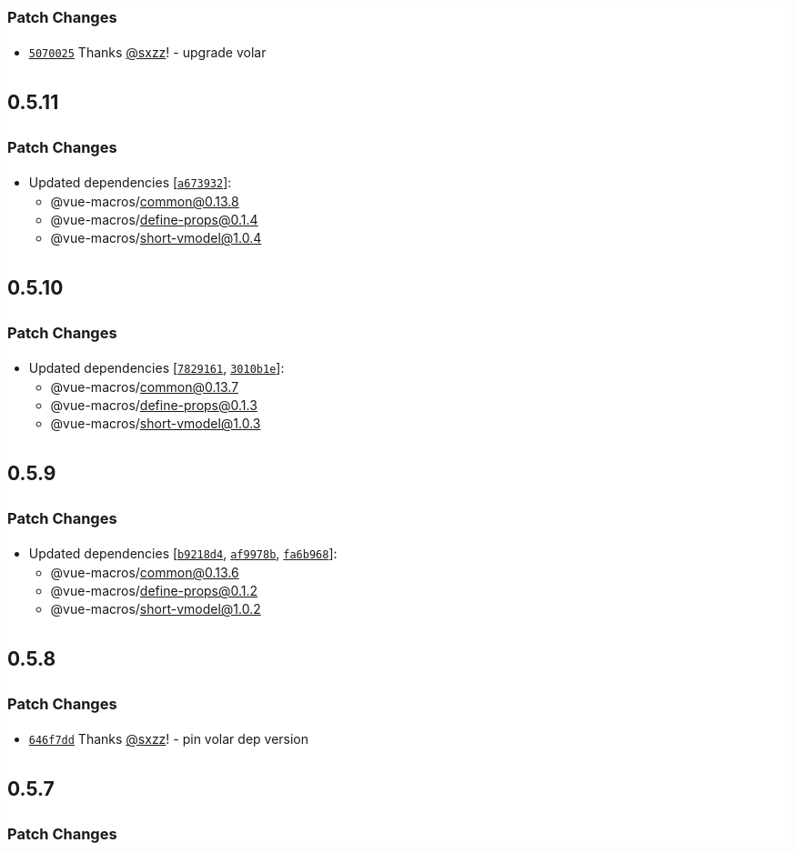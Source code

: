 ### Patch Changes

- [`5070025`](https://github.com/vue-macros/vue-macros/commit/5070025439b9c1045c1fa6abe8dc745c971771ad) Thanks [@sxzz](https://github.com/sxzz)! - upgrade volar

## 0.5.11

### Patch Changes

- Updated dependencies [[`a673932`](https://github.com/vue-macros/vue-macros/commit/a673932d712f235c6ba98b38222306a7695ef1d7)]:
  - @vue-macros/common@0.13.8
  - @vue-macros/define-props@0.1.4
  - @vue-macros/short-vmodel@1.0.4

## 0.5.10

### Patch Changes

- Updated dependencies [[`7829161`](https://github.com/vue-macros/vue-macros/commit/7829161929733ce4e094d5c567ef8fbba9675168), [`3010b1e`](https://github.com/vue-macros/vue-macros/commit/3010b1ea9bc81bb7e09b5155f4b1695c6457a2db)]:
  - @vue-macros/common@0.13.7
  - @vue-macros/define-props@0.1.3
  - @vue-macros/short-vmodel@1.0.3

## 0.5.9

### Patch Changes

- Updated dependencies [[`b9218d4`](https://github.com/vue-macros/vue-macros/commit/b9218d45db8845a8ea44b1e825cdd97c7adb7a7d), [`af9978b`](https://github.com/vue-macros/vue-macros/commit/af9978bac81a9fa8e5fb09feefea704d6cde5ecf), [`fa6b968`](https://github.com/vue-macros/vue-macros/commit/fa6b9682f33812c99117515ea98471e534b28da4)]:
  - @vue-macros/common@0.13.6
  - @vue-macros/define-props@0.1.2
  - @vue-macros/short-vmodel@1.0.2

## 0.5.8

### Patch Changes

- [`646f7dd`](https://github.com/vue-macros/vue-macros/commit/646f7dd5b2ba9060aebb5c8ab4b0d2e85508bd83) Thanks [@sxzz](https://github.com/sxzz)! - pin volar dep version

## 0.5.7

### Patch Changes
